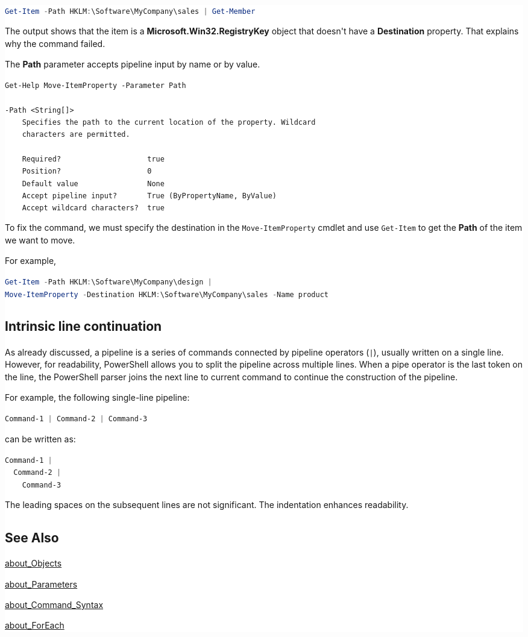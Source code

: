 ```powershell
Get-Item -Path HKLM:\Software\MyCompany\sales | Get-Member
```

The output shows that the item is a **Microsoft.Win32.RegistryKey** object that
doesn't have a **Destination** property. That explains why the command failed.

The **Path** parameter accepts pipeline input by name or by value.

```Output
Get-Help Move-ItemProperty -Parameter Path

-Path <String[]>
    Specifies the path to the current location of the property. Wildcard
    characters are permitted.

    Required?                    true
    Position?                    0
    Default value                None
    Accept pipeline input?       True (ByPropertyName, ByValue)
    Accept wildcard characters?  true
```

To fix the command, we must specify the destination in the `Move-ItemProperty`
cmdlet and use `Get-Item` to get the **Path** of the item we want to move.

For example,

```powershell
Get-Item -Path HKLM:\Software\MyCompany\design |
Move-ItemProperty -Destination HKLM:\Software\MyCompany\sales -Name product
```

## Intrinsic line continuation

As already discussed, a pipeline is a series of commands connected by pipeline
operators (`|`), usually written on a single line. However, for
readability, PowerShell allows you to split the pipeline across multiple lines.
When a pipe operator is the last token on the line, the PowerShell parser joins
the next line to current command to continue the construction of the pipeline.

For example, the following single-line pipeline:

```powershell
Command-1 | Command-2 | Command-3
```

can be written as:

```powershell
Command-1 |
  Command-2 |
    Command-3
```

The leading spaces on the subsequent lines are not significant. The indentation
enhances readability.

## See Also

[about_Objects](about_objects.md)

[about_Parameters](about_parameters.md)

[about_Command_Syntax](about_command_syntax.md)

[about_ForEach](about_foreach.md)
